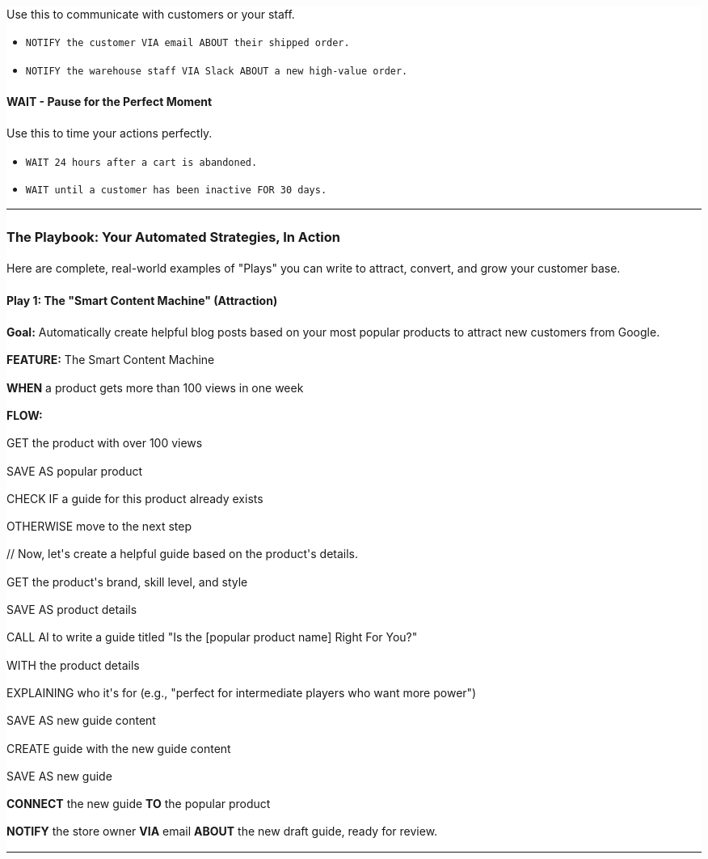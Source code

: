 Use this to communicate with customers or your staff.

- `NOTIFY the customer VIA email ABOUT their shipped order.`
    
- `NOTIFY the warehouse staff VIA Slack ABOUT a new high-value order.`
    

#### **WAIT** - Pause for the Perfect Moment

Use this to time your actions perfectly.

- `WAIT 24 hours after a cart is abandoned.`
    
- `WAIT until a customer has been inactive FOR 30 days.`
    

---

### The Playbook: Your Automated Strategies, In Action

Here are complete, real-world examples of "Plays" you can write to attract, convert, and grow your customer base.

#### **Play 1: The "Smart Content Machine" (Attraction)**

**Goal:** Automatically create helpful blog posts based on your most popular products to attract new customers from Google.

**FEATURE:** The Smart Content Machine

**WHEN** a product gets more than 100 views in one week

**FLOW:**

GET the product with over 100 views

SAVE AS popular product

CHECK IF a guide for this product already exists

OTHERWISE move to the next step

// Now, let's create a helpful guide based on the product's details.

GET the product's brand, skill level, and style

SAVE AS product details

CALL AI to write a guide titled "Is the [popular product name] Right For You?"

WITH the product details

EXPLAINING who it's for (e.g., "perfect for intermediate players who want more power")

SAVE AS new guide content

CREATE guide with the new guide content

SAVE AS new guide

**CONNECT** the new guide **TO** the popular product

**NOTIFY** the store owner **VIA** email **ABOUT** the new draft guide, ready for review.

---